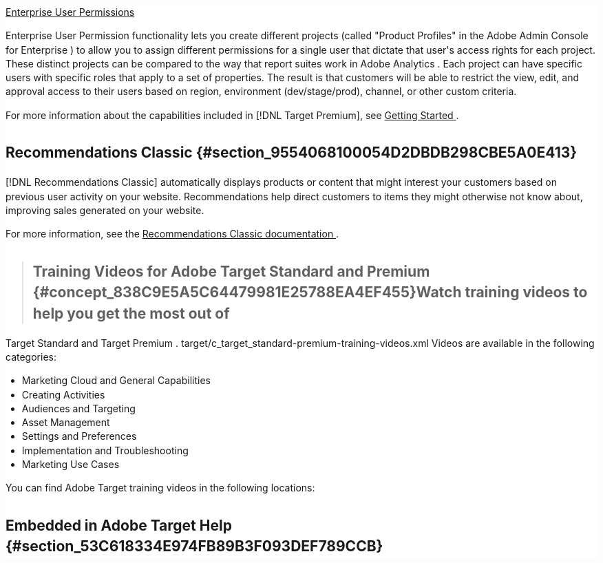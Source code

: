   <tr> 
   <td colname="col1"> <p> <a href="property_channel.xml#concept_E396B16FA2024ADBA27BC056138F9838" format="dita" scope="local"> Enterprise User Permissions </a> </p> </td> 
   <td colname="col2"> <p>Enterprise User Permission functionality lets you create different projects (called "Product Profiles" in the <span class="keyword"> Adobe Admin Console for Enterprise </span>) to allow you to assign different permissions for a single user that dictate that user's access rights for each project. These distinct projects can be compared to the way that report suites work in <span class="keyword"> Adobe Analytics </span>. Each project can have specific users with specific roles that apply to a set of properties. The result is that customers will be able to restrict the view, edit, and approval access to their users based on region, environment (dev/stage/prod), channel, or other custom criteria. </p> </td> 
  </tr> 
 </tbody> 
</table>

For more information about the capabilities included in [!DNL  Target Premium], see [ Getting Started ](c_getting_started.md#concept_7F9DBAA507FD4F0C8E3678A7F1EEF9B4). 

## Recommendations Classic {#section_9554068100054D2DBDB298CBE5A0E413}

[!DNL  Recommendations Classic] automatically displays products or content that might interest your customers based on previous user activity on your website. Recommendations help direct customers to items they might otherwise not know about, improving sales generated on your website. 

For more information, see the [ Recommendations Classic documentation ](https://marketing.adobe.com/resources/help/en_US/rec/). 
>## Training Videos for Adobe Target Standard and Premium {#concept_838C9E5A5C64479981E25788EA4EF455}Watch training videos to help you get the most out of 
<keyword>
  Target Standard 
</keyword> and 
<keyword>
  Target Premium 
</keyword>. 
<draft-comment otherprops="merge">
  target/c_target_standard-premium-training-videos.xml 
</draft-comment>Videos are available in the following categories: 


* Marketing Cloud and General Capabilities
* Creating Activities
* Audiences and Targeting
* Asset Management
* Settings and Preferences
* Implementation and Troubleshooting
* Marketing Use Cases


You can find Adobe Target training videos in the following locations: 

## Embedded in Adobe Target Help {#section_53C618334E974FB89B3F093DEF789CCB}
